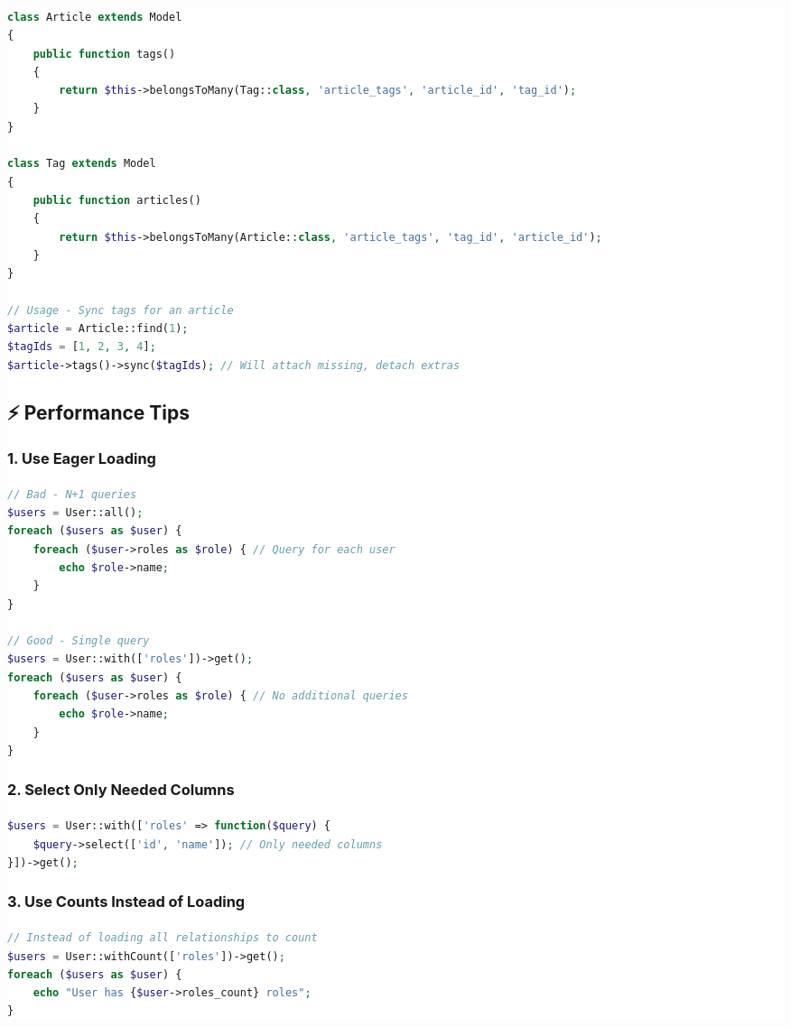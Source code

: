 ```php
class Article extends Model
{
    public function tags()
    {
        return $this->belongsToMany(Tag::class, 'article_tags', 'article_id', 'tag_id');
    }
}

class Tag extends Model
{
    public function articles()
    {
        return $this->belongsToMany(Article::class, 'article_tags', 'tag_id', 'article_id');
    }
}

// Usage - Sync tags for an article
$article = Article::find(1);
$tagIds = [1, 2, 3, 4];
$article->tags()->sync($tagIds); // Will attach missing, detach extras
```

## ⚡ **Performance Tips**

### 1. Use Eager Loading
```php
// Bad - N+1 queries
$users = User::all();
foreach ($users as $user) {
    foreach ($user->roles as $role) { // Query for each user
        echo $role->name;
    }
}

// Good - Single query
$users = User::with(['roles'])->get();
foreach ($users as $user) {
    foreach ($user->roles as $role) { // No additional queries
        echo $role->name;
    }
}
```

### 2. Select Only Needed Columns
```php
$users = User::with(['roles' => function($query) {
    $query->select(['id', 'name']); // Only needed columns
}])->get();
```

### 3. Use Counts Instead of Loading
```php
// Instead of loading all relationships to count
$users = User::withCount(['roles'])->get();
foreach ($users as $user) {
    echo "User has {$user->roles_count} roles";
}
```
